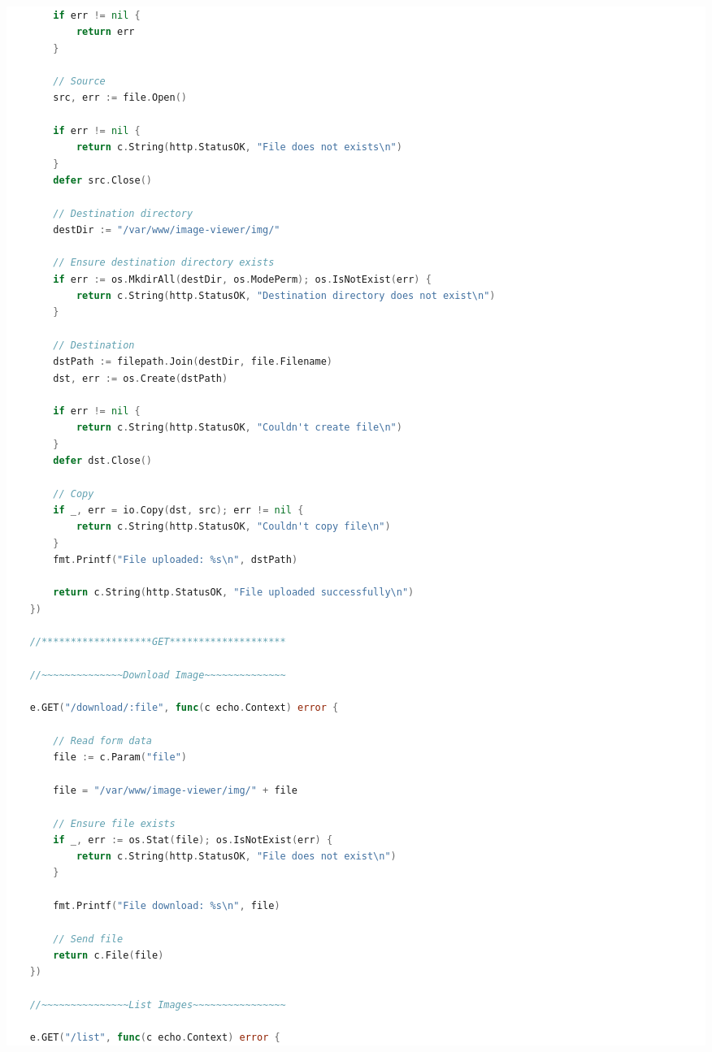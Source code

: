 ~~~go
		if err != nil {
			return err
		}

		// Source
		src, err := file.Open()

		if err != nil {
			return c.String(http.StatusOK, "File does not exists\n")
		}
		defer src.Close()

		// Destination directory
		destDir := "/var/www/image-viewer/img/"

		// Ensure destination directory exists
		if err := os.MkdirAll(destDir, os.ModePerm); os.IsNotExist(err) {
			return c.String(http.StatusOK, "Destination directory does not exist\n")
		}

		// Destination
		dstPath := filepath.Join(destDir, file.Filename)
		dst, err := os.Create(dstPath)

		if err != nil {
			return c.String(http.StatusOK, "Couldn't create file\n")
		}
		defer dst.Close()

		// Copy
		if _, err = io.Copy(dst, src); err != nil {
			return c.String(http.StatusOK, "Couldn't copy file\n")
		}
		fmt.Printf("File uploaded: %s\n", dstPath)

		return c.String(http.StatusOK, "File uploaded successfully\n")
	})

	//*******************GET********************

	//~~~~~~~~~~~~~~Download Image~~~~~~~~~~~~~~

	e.GET("/download/:file", func(c echo.Context) error {

		// Read form data
		file := c.Param("file")

		file = "/var/www/image-viewer/img/" + file

		// Ensure file exists
		if _, err := os.Stat(file); os.IsNotExist(err) {
			return c.String(http.StatusOK, "File does not exist\n")
		}

		fmt.Printf("File download: %s\n", file)

		// Send file
		return c.File(file)
	})

	//~~~~~~~~~~~~~~~List Images~~~~~~~~~~~~~~~~

	e.GET("/list", func(c echo.Context) error {
~~~